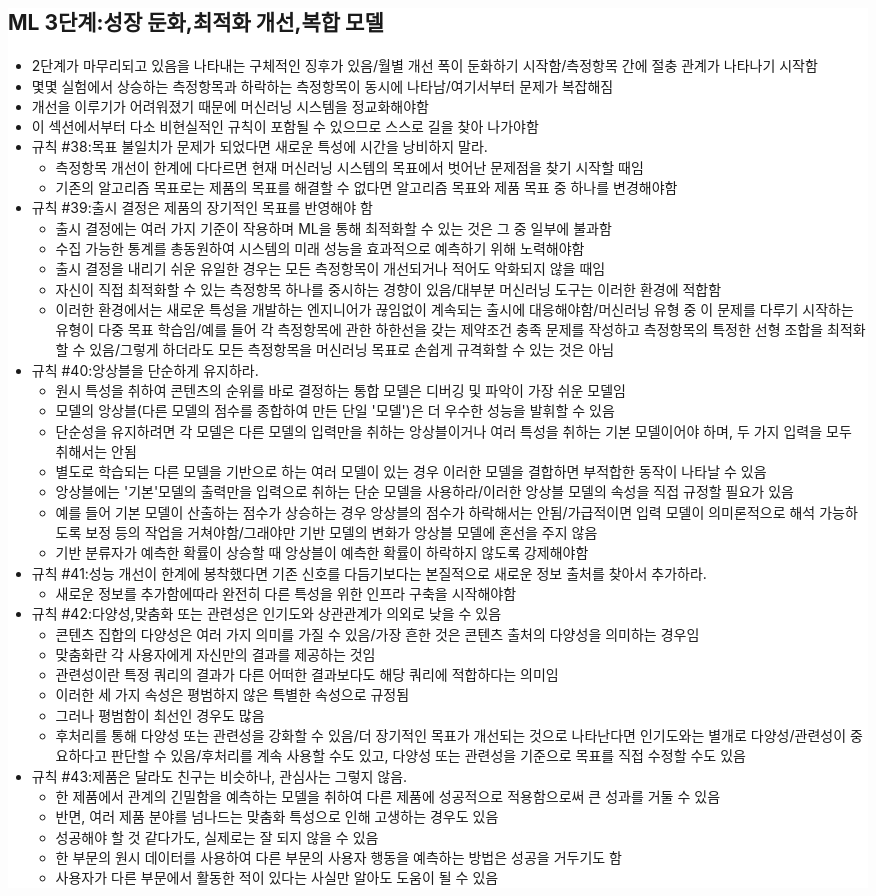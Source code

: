 ## ML 3단계:성장 둔화,최적화 개선,복합 모델 
- 2단계가 마무리되고 있음을 나타내는 구체적인 징후가 있음/월별 개선 폭이 둔화하기 시작함/측정항목 간에 절충 관계가 나타나기 시작함
- 몇몇 실험에서 상승하는 측정항목과 하락하는 측정항목이 동시에 나타남/여기서부터 문제가 복잡해짐
- 개선을 이루기가 어려워졌기 때문에 머신러닝 시스템을 정교화해야함
- 이 섹션에서부터 다소 비현실적인 규칙이 포함될 수 있으므로 스스로 길을 찾아 나가야함
- 규칙 #38:목표 불일치가 문제가 되었다면 새로운 특성에 시간을 낭비하지 말라.
  - 측정항목 개선이 한계에 다다르면 현재 머신러닝 시스템의 목표에서 벗어난 문제점을 찾기 시작할 때임
  - 기존의 알고리즘 목표로는 제품의 목표를 해결할 수 없다면 알고리즘 목표와 제품 목표 중 하나를 변경해야함
- 규칙 #39:출시 결정은 제품의 장기적인 목표를 반영해야 함
  - 출시 결정에는 여러 가지 기준이 작용하며 ML을 통해 최적화할 수 있는 것은 그 중 일부에 불과함
  - 수집 가능한 통계를 총동원하여 시스템의 미래 성능을 효과적으로 예측하기 위해 노력해야함
  - 출시 결정을 내리기 쉬운 유일한 경우는 모든 측정항목이 개선되거나 적어도 악화되지 않을 때임
  - 자신이 직접 최적화할 수 있는 측정항목 하나를 중시하는 경향이 있음/대부분 머신러닝 도구는 이러한 환경에 적합함
  - 이러한 환경에서는 새로운 특성을 개발하는 엔지니어가 끊임없이 계속되는 출시에 대응해야함/머신러닝 유형 중 이 문제를 다루기 시작하는 유형이 다중 목표 학습임/예를 들어 각 측정항목에 관한 하한선을 갖는 제약조건 충족 문제를 작성하고 측정항목의 특정한 선형 조합을 최적화할 수 있음/그렇게 하더라도 모든 측정항목을 머신러닝 목표로 손쉽게 규격화할 수 있는 것은 아님
- 규칙 #40:앙상블을 단순하게 유지하라.
  - 원시 특성을 취하여 콘텐츠의 순위를 바로 결정하는 통합 모델은 디버깅 및 파악이 가장 쉬운 모델임
  - 모델의 앙상블(다른 모델의 점수를 종합하여 만든 단일 '모델')은 더 우수한 성능을 발휘할 수 있음
  - 단순성을 유지하려면 각 모델은 다른 모델의 입력만을 취하는 앙상블이거나 여러 특성을 취하는 기본 모델이어야 하며, 두 가지 입력을 모두 취해서는 안됨
  - 별도로 학습되는 다른 모델을 기반으로 하는 여러 모델이 있는 경우 이러한 모델을 결합하면 부적합한 동작이 나타날 수 있음
  - 앙상블에는 '기본'모델의 출력만을 입력으로 취하는 단순 모델을 사용하라/이러한 앙상블 모델의 속성을 직접 규정할 필요가 있음
  - 예를 들어 기본 모델이 산출하는 점수가 상승하는 경우 앙상블의 점수가 하락해서는 안됨/가급적이면 입력 모델이 의미론적으로 해석 가능하도록 보정 등의 작업을 거쳐야함/그래야만 기반 모델의 변화가 앙상블 모델에 혼선을 주지 않음
  - 기반 분류자가 예측한 확률이 상승할 때 앙상블이 예측한 확률이 하락하지 않도록 강제해야함
- 규칙 #41:성능 개선이 한계에 봉착했다면 기존 신호를 다듬기보다는 본질적으로 새로운 정보 출처를 찾아서 추가하라.
  - 새로운 정보를 추가함에따라 완전히 다른 특성을 위한 인프라 구축을 시작해야함
- 규칙 #42:다양성,맞춤화 또는 관련성은 인기도와 상관관계가 의외로 낮을 수 있음
  - 콘텐츠 집합의 다양성은 여러 가지 의미를 가질 수 있음/가장 흔한 것은 콘텐츠 출처의 다양성을 의미하는 경우임
  - 맞춤화란 각 사용자에게 자신만의 결과를 제공하는 것임
  - 관련성이란 특정 쿼리의 결과가 다른 어떠한 결과보다도 해당 쿼리에 적합하다는 의미임
  - 이러한 세 가지 속성은 평범하지 않은 특별한 속성으로 규정됨
  - 그러나 평범함이 최선인 경우도 많음
  - 후처리를 통해 다양성 또는 관련성을 강화할 수 있음/더 장기적인 목표가 개선되는 것으로 나타난다면 인기도와는 별개로 다양성/관련성이 중요하다고 판단할 수 있음/후처리를 계속 사용할 수도 있고, 다양성 또는 관련성을 기준으로 목표를 직접 수정할 수도 있음
- 규칙 #43:제품은 달라도 친구는 비슷하나, 관심사는 그렇지 않음.
  - 한 제품에서 관계의 긴밀함을 예측하는 모델을 취하여 다른 제품에 성공적으로 적용함으로써 큰 성과를 거둘 수 있음
  - 반면, 여러 제품 분야를 넘나드는 맞춤화 특성으로 인해 고생하는 경우도 있음
  - 성공해야 할 것 같다가도, 실제로는 잘 되지 않을 수 있음
  - 한 부문의 원시 데이터를 사용하여 다른 부문의 사용자 행동을 예측하는 방법은 성공을 거두기도 함
  - 사용자가 다른 부문에서 활동한 적이 있다는 사실만 알아도 도움이 될 수 있음
  
  
